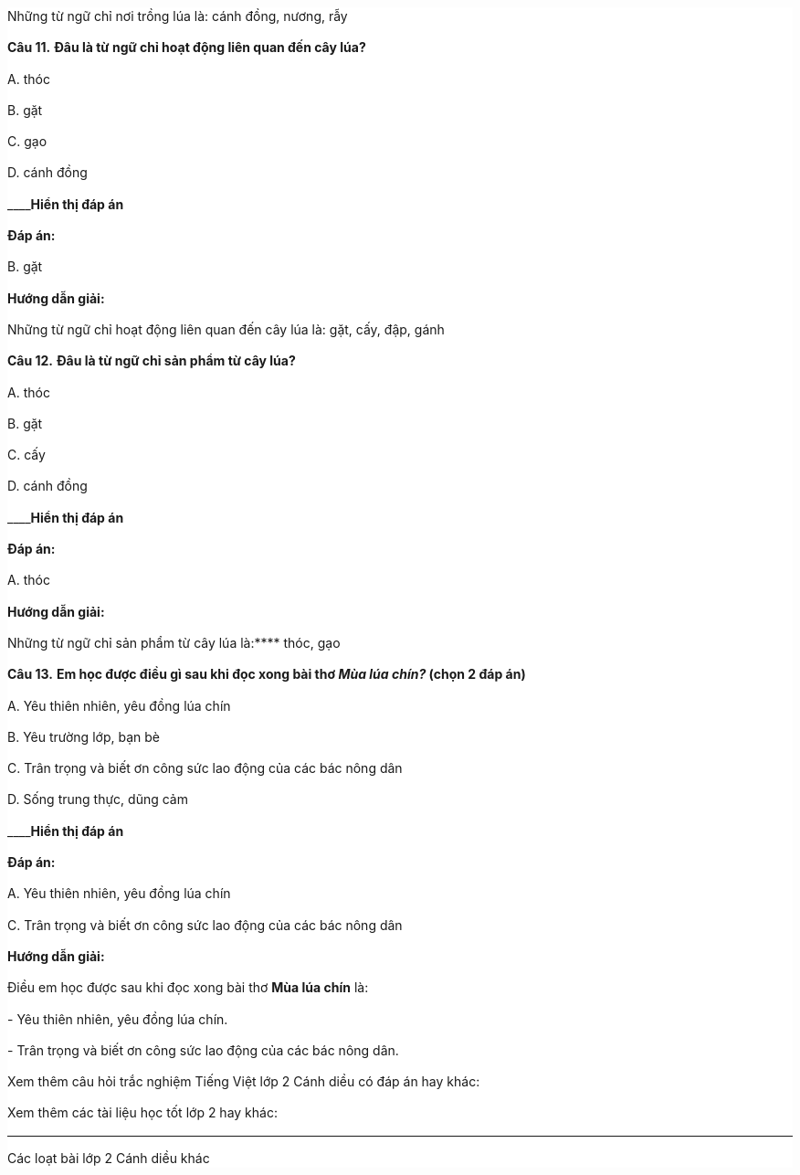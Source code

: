 Những từ ngữ chỉ nơi trồng lúa là: cánh đồng, nương, rẫy

**Câu 11.** **Đâu là từ ngữ chỉ hoạt động liên quan đến cây lúa?**

A. thóc

B. gặt

C. gạo

D. cánh đồng

____**Hiển thị đáp án**

**Đáp án:**

B. gặt

**Hướng dẫn giải:**

Những từ ngữ chỉ hoạt động liên quan đến cây lúa là: gặt, cấy, đập, gánh

**Câu 12.** **Đâu là từ ngữ chỉ sản phẩm từ cây lúa?**

A. thóc

B. gặt

C. cấy

D. cánh đồng

____**Hiển thị đáp án**

**Đáp án:**

A. thóc

**Hướng dẫn giải:**

Những từ ngữ chỉ sản phẩm từ cây lúa là:**** thóc, gạo

**Câu 13.** **Em học được điều gì sau khi đọc xong bài thơ _Mùa lúa chín?_ (chọn 2 đáp án)**

A. Yêu thiên nhiên, yêu đồng lúa chín

B. Yêu trường lớp, bạn bè

C. Trân trọng và biết ơn công sức lao động của các bác nông dân

D. Sống trung thực, dũng cảm

____**Hiển thị đáp án**

**Đáp án:**

A. Yêu thiên nhiên, yêu đồng lúa chín

C. Trân trọng và biết ơn công sức lao động của các bác nông dân

**Hướng dẫn giải:**

Điều em học được sau khi đọc xong bài thơ **Mùa lúa chín** là:

\- Yêu thiên nhiên, yêu đồng lúa chín.

\- Trân trọng và biết ơn công sức lao động của các bác nông dân.

Xem thêm câu hỏi trắc nghiệm Tiếng Việt lớp 2 Cánh diều có đáp án hay khác:

Xem thêm các tài liệu học tốt lớp 2 hay khác:

* * *

Các loạt bài lớp 2 Cánh diều khác
